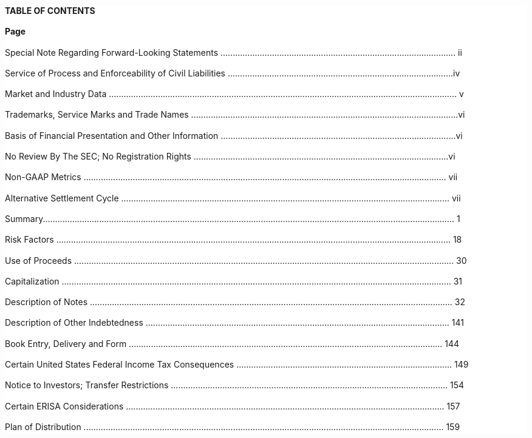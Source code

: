 **TABLE OF CONTENTS**

**Page**

Special Note Regarding Forward-Looking Statements ................................................................................................ ii

Service of Process and Enforceability of Civil Liabilities ............................................................................................iv

Market and Industry Data .............................................................................................................................................. v

Trademarks, Service Marks and Trade Names .............................................................................................................vi

Basis of Financial Presentation and Other Information ................................................................................................vi

No Review By The SEC; No Registration Rights ........................................................................................................vi

Non-GAAP Metrics .................................................................................................................................................... vii

Alternative Settlement Cycle ...................................................................................................................................... vii

Summary........................................................................................................................................................................ 1

Risk Factors ................................................................................................................................................................. 18

Use of Proceeds ........................................................................................................................................................... 30

Capitalization ............................................................................................................................................................... 31

Description of Notes .................................................................................................................................................... 32

Description of Other Indebtedness ............................................................................................................................ 141

Book Entry, Delivery and Form ................................................................................................................................ 144

Certain United States Federal Income Tax Consequences ........................................................................................ 149

Notice to Investors; Transfer Restrictions ................................................................................................................. 154

Certain ERISA Considerations .................................................................................................................................. 157

Plan of Distribution ................................................................................................................................................... 159
